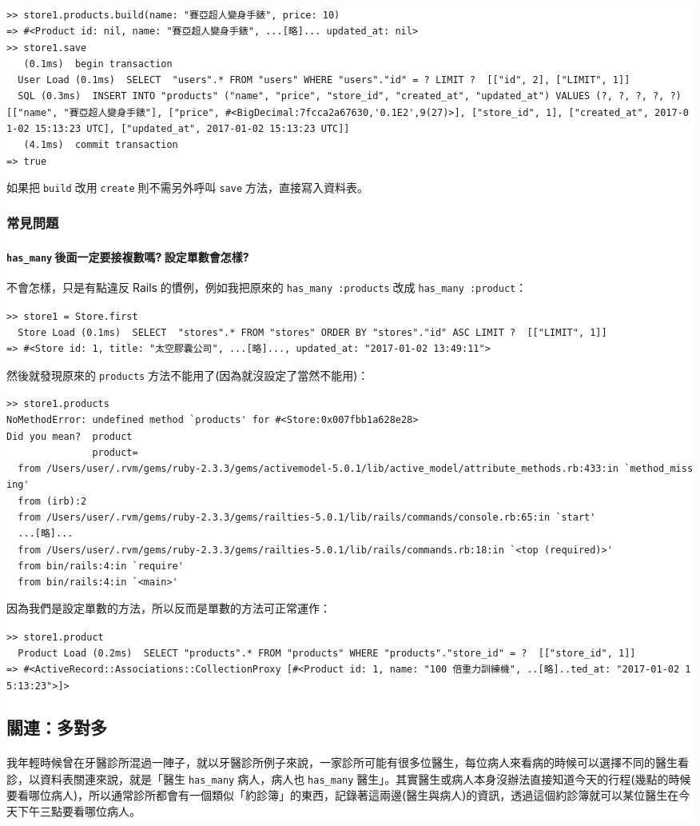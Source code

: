    >> store1.products.build(name: "賽亞超人變身手錶", price: 10)
    => #<Product id: nil, name: "賽亞超人變身手錶", ...[略]... updated_at: nil>
    >> store1.save
       (0.1ms)  begin transaction
      User Load (0.1ms)  SELECT  "users".* FROM "users" WHERE "users"."id" = ? LIMIT ?  [["id", 2], ["LIMIT", 1]]
      SQL (0.3ms)  INSERT INTO "products" ("name", "price", "store_id", "created_at", "updated_at") VALUES (?, ?, ?, ?, ?)  [["name", "賽亞超人變身手錶"], ["price", #<BigDecimal:7fcca2a67630,'0.1E2',9(27)>], ["store_id", 1], ["created_at", 2017-01-02 15:13:23 UTC], ["updated_at", 2017-01-02 15:13:23 UTC]]
       (4.1ms)  commit transaction
    => true

如果把 `build` 改用 `create` 則不需另外呼叫 `save` 方法，直接寫入資料表。

### 常見問題

#### `has_many` 後面一定要接複數嗎? 設定單數會怎樣?

不會怎樣，只是有點違反 Rails 的慣例，例如我把原來的 `has_many :products` 改成 `has_many :product`：

    >> store1 = Store.first
      Store Load (0.1ms)  SELECT  "stores".* FROM "stores" ORDER BY "stores"."id" ASC LIMIT ?  [["LIMIT", 1]]
    => #<Store id: 1, title: "太空膠囊公司", ...[略]..., updated_at: "2017-01-02 13:49:11">

然後就發現原來的 `products` 方法不能用了(因為就沒設定了當然不能用)：

    >> store1.products
    NoMethodError: undefined method `products' for #<Store:0x007fbb1a628e28>
    Did you mean?  product
                   product=
      from /Users/user/.rvm/gems/ruby-2.3.3/gems/activemodel-5.0.1/lib/active_model/attribute_methods.rb:433:in `method_missing'
      from (irb):2
      from /Users/user/.rvm/gems/ruby-2.3.3/gems/railties-5.0.1/lib/rails/commands/console.rb:65:in `start'
      ...[略]...
      from /Users/user/.rvm/gems/ruby-2.3.3/gems/railties-5.0.1/lib/rails/commands.rb:18:in `<top (required)>'
      from bin/rails:4:in `require'
      from bin/rails:4:in `<main>'

因為我們是設定單數的方法，所以反而是單數的方法可正常運作：

    >> store1.product
      Product Load (0.2ms)  SELECT "products".* FROM "products" WHERE "products"."store_id" = ?  [["store_id", 1]]
    => #<ActiveRecord::Associations::CollectionProxy [#<Product id: 1, name: "100 倍重力訓練機", ..[略]..ted_at: "2017-01-02 15:13:23">]>

## <a name="many-to-many-relationship"></a>關連：多對多

我年輕時候曾在牙醫診所混過一陣子，就以牙醫診所例子來說，一家診所可能有很多位醫生，每位病人來看病的時候可以選擇不同的醫生看診，以資料表關連來說，就是「醫生 `has_many` 病人，病人也 `has_many` 醫生」。其實醫生或病人本身沒辦法直接知道今天的行程(幾點的時候要看哪位病人)，所以通常診所都會有一個類似「約診簿」的東西，記錄著這兩邊(醫生與病人)的資訊，透過這個約診簿就可以某位醫生在今天下午三點要看哪位病人。
